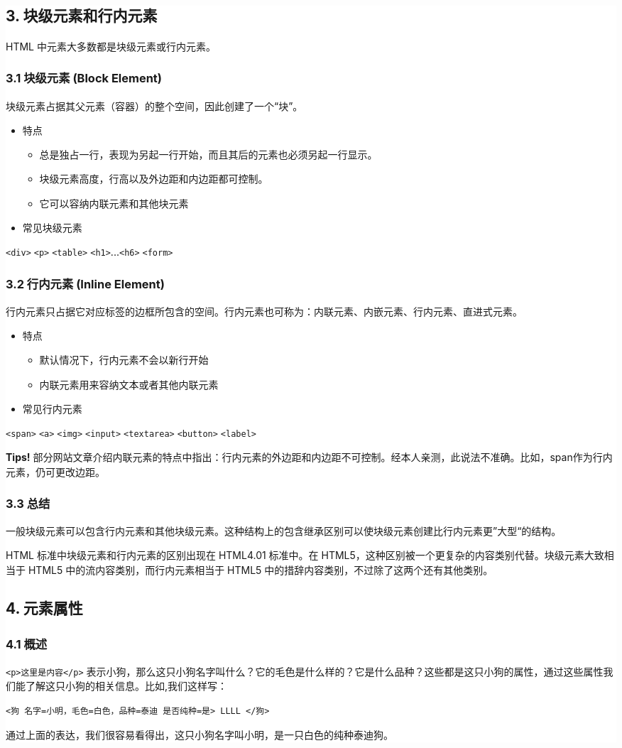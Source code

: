 
## 3. 块级元素和行内元素

HTML 中元素大多数都是块级元素或行内元素。

### 3.1 块级元素 (Block Element)

块级元素占据其父元素（容器）的整个空间，因此创建了一个“块”。

- 特点

  - 总是独占一行，表现为另起一行开始，而且其后的元素也必须另起一行显示。

  - 块级元素高度，行高以及外边距和内边距都可控制。

  - 它可以容纳内联元素和其他块元素

- 常见块级元素

`<div>` `<p>` `<table>` `<h1>`...`<h6>` `<form>`

### 3.2 行内元素 (Inline Element)

行内元素只占据它对应标签的边框所包含的空间。行内元素也可称为：内联元素、内嵌元素、行内元素、直进式元素。

- 特点

  - 默认情况下，行内元素不会以新行开始

  - 内联元素用来容纳文本或者其他内联元素

- 常见行内元素

`<span>` `<a>` `<img>` `<input>` `<textarea>` `<button>` `<label>`

<div class='tips'>
<strong>Tips!</strong>
部分网站文章介绍内联元素的特点中指出：行内元素的外边距和内边距不可控制。经本人亲测，此说法不准确。比如，span作为行内元素，仍可更改边距。
</div>

### 3.3 总结

一般块级元素可以包含行内元素和其他块级元素。这种结构上的包含继承区别可以使块级元素创建比行内元素更”大型“的结构。

HTML 标准中块级元素和行内元素的区别出现在 HTML4.01 标准中。在 HTML5，这种区别被一个更复杂的内容类别代替。块级元素大致相当于 HTML5 中的流内容类别，而行内元素相当于 HTML5 中的措辞内容类别，不过除了这两个还有其他类别。

## 4. 元素属性

### 4.1 概述

`<p>这里是内容</p>` 表示小狗，那么这只小狗名字叫什么？它的毛色是什么样的？它是什么品种？这些都是这只小狗的属性，通过这些属性我们能了解这只小狗的相关信息。比如,我们这样写：
```
<狗 名字=小明，毛色=白色，品种=泰迪 是否纯种=是> LLLL </狗>
```
通过上面的表达，我们很容易看得出，这只小狗名字叫小明，是一只白色的纯种泰迪狗。
